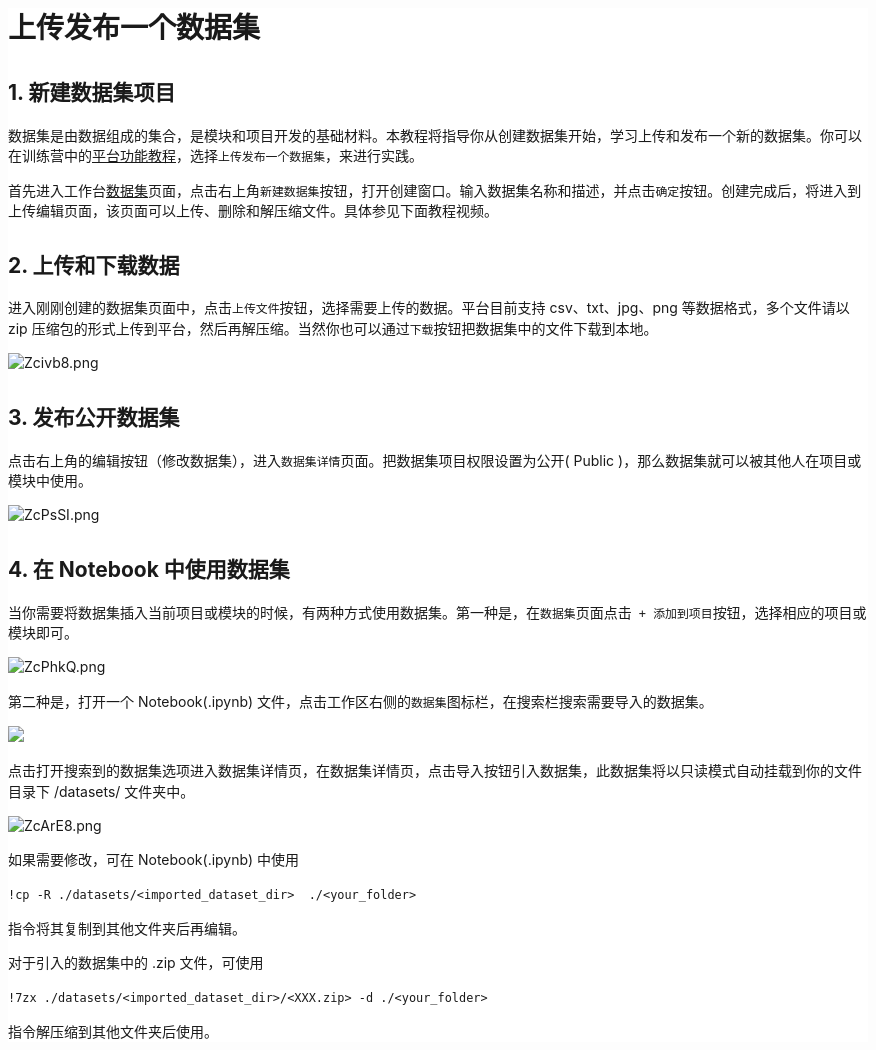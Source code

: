 # 上传发布一个数据集

## 1. 新建数据集项目

数据集是由数据组成的集合，是模块和项目开发的基础材料。本教程将指导你从创建数据集开始，学习上传和发布一个新的数据集。你可以在训练营中的[平台功能教程](http://www.momodel.cn:8899/classroom/class?id=5c5696cd1afd9458d456bf54&type=doc)，选择`上传发布一个数据集`，来进行实践。

首先进入工作台[数据集](https://momodel.cn/workspace?tab=dataset)页面，点击右上角`新建数据集`按钮，打开创建窗口。输入数据集名称和描述，并点击`确定`按钮。创建完成后，将进入到上传编辑页面，该页面可以上传、删除和解压缩文件。具体参见下面教程视频。

<div key='1'>
<video src="https://imgbed.momodel.cn/mo/1030新建数据集.mp4" controls="controls" width="100%" height="100%" />
</div>

## 2. 上传和下载数据

进入刚刚创建的数据集页面中，点击`上传文件`按钮，选择需要上传的数据。平台目前支持 csv、txt、jpg、png 等数据格式，多个文件请以 zip 压缩包的形式上传到平台，然后再解压缩。当然你也可以通过`下载`按钮把数据集中的文件下载到本地。

![Zcivb8.png](https://imgbed.momodel.cn/mo/1030数据集页面编辑.png)

## 3. 发布公开数据集

点击右上角的编辑按钮（修改数据集），进入`数据集详情`页面。把数据集项目权限设置为公开( Public )，那么数据集就可以被其他人在项目或模块中使用。

![ZcPsSI.png](https://imgbed.momodel.cn/mo/1030公开数据集.png)

## 4. 在 Notebook 中使用数据集

当你需要将数据集插入当前项目或模块的时候，有两种方式使用数据集。第一种是，在`数据集`页面点击` + 添加到项目`按钮，选择相应的项目或模块即可。

![ZcPhkQ.png](https://imgbed.momodel.cn/mo/1030数据集添加到项目.png)

第二种是，打开一个 Notebook(.ipynb) 文件，点击工作区右侧的`数据集`图标栏，在搜索栏搜索需要导入的数据集。

![](https://imgbed.momodel.cn/mo/1030数据集搜索.png)

点击打开搜索到的数据集选项进入数据集详情页，在数据集详情页，点击导入按钮引入数据集，此数据集将以只读模式自动挂载到你的文件目录下 /datasets/<dataset name> 文件夹中。

![ZcArE8.png](https://imgbed.momodel.cn/mo/1030导入数据集.png)

如果需要修改，可在 Notebook(.ipynb) 中使用

 `!cp -R ./datasets/<imported_dataset_dir>  ./<your_folder>`

 指令将其复制到其他文件夹后再编辑。

 对于引入的数据集中的 .zip 文件，可使用

`!7zx ./datasets/<imported_dataset_dir>/<XXX.zip> -d ./<your_folder>`

指令解压缩到其他文件夹后使用。

